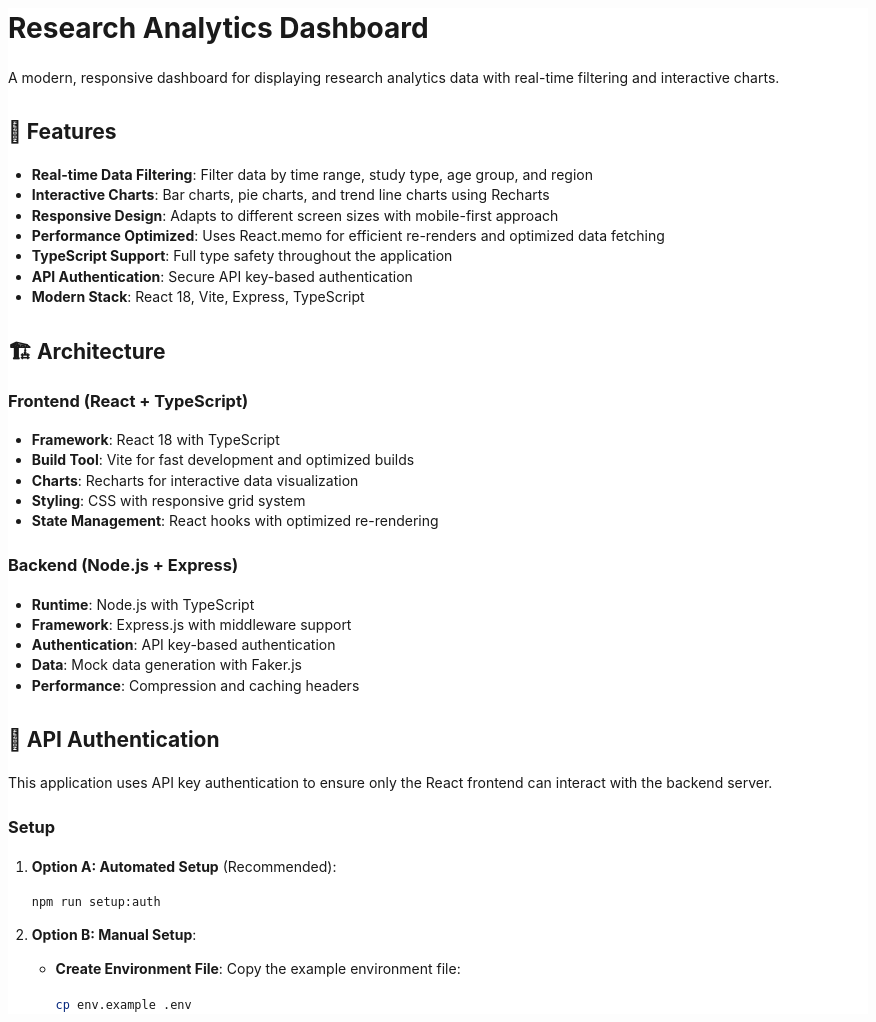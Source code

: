 # Research Analytics Dashboard

A modern, responsive dashboard for displaying research analytics data with real-time filtering and interactive charts.

## 🚀 Features

- **Real-time Data Filtering**: Filter data by time range, study type, age group, and region
- **Interactive Charts**: Bar charts, pie charts, and trend line charts using Recharts
- **Responsive Design**: Adapts to different screen sizes with mobile-first approach
- **Performance Optimized**: Uses React.memo for efficient re-renders and optimized data fetching
- **TypeScript Support**: Full type safety throughout the application
- **API Authentication**: Secure API key-based authentication
- **Modern Stack**: React 18, Vite, Express, TypeScript

## 🏗️ Architecture

### Frontend (React + TypeScript)

- **Framework**: React 18 with TypeScript
- **Build Tool**: Vite for fast development and optimized builds
- **Charts**: Recharts for interactive data visualization
- **Styling**: CSS with responsive grid system
- **State Management**: React hooks with optimized re-rendering

### Backend (Node.js + Express)

- **Runtime**: Node.js with TypeScript
- **Framework**: Express.js with middleware support
- **Authentication**: API key-based authentication
- **Data**: Mock data generation with Faker.js
- **Performance**: Compression and caching headers

## 🔐 API Authentication

This application uses API key authentication to ensure only the React frontend can interact with the backend server.

### Setup

1. **Option A: Automated Setup** (Recommended):

   ```bash
   npm run setup:auth
   ```

2. **Option B: Manual Setup**:

   - **Create Environment File**: Copy the example environment file:

     ```bash
     cp env.example .env
     ```
